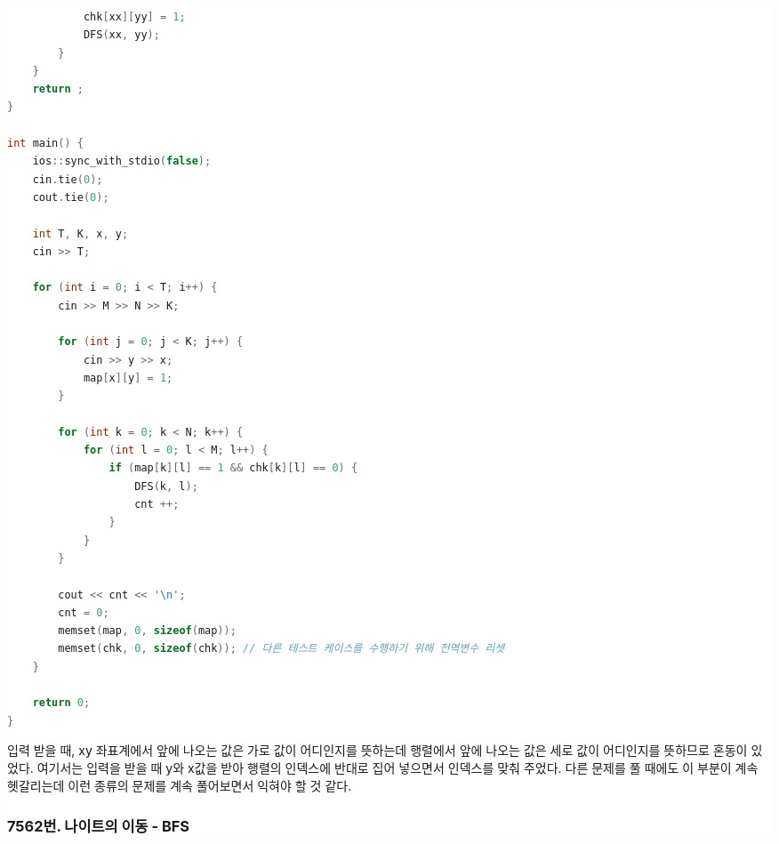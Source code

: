 ```c++
            chk[xx][yy] = 1;
            DFS(xx, yy);
        }
    }
    return ;
}

int main() {
    ios::sync_with_stdio(false);
    cin.tie(0);
    cout.tie(0);
    
    int T, K, x, y;
    cin >> T;
    
    for (int i = 0; i < T; i++) {
        cin >> M >> N >> K;
        
        for (int j = 0; j < K; j++) {
            cin >> y >> x;
            map[x][y] = 1;
        }
        
        for (int k = 0; k < N; k++) {
            for (int l = 0; l < M; l++) {
                if (map[k][l] == 1 && chk[k][l] == 0) {
                    DFS(k, l);
                    cnt ++;
                }
            }
        }
        
        cout << cnt << '\n';
        cnt = 0;
        memset(map, 0, sizeof(map));
        memset(chk, 0, sizeof(chk)); // 다른 테스트 케이스를 수행하기 위해 전역변수 리셋
    }
    
    return 0;
}
```

입력 받을 때, xy 좌표계에서 앞에 나오는 값은 가로 값이 어디인지를 뜻하는데 행렬에서 앞에 나오는 값은 세로 값이 어디인지를 뜻하므로 혼동이 있었다. 여기서는 입력을 받을 때 y와 x값을 받아 행렬의 인덱스에 반대로 집어 넣으면서 인덱스를 맞춰 주었다. 다른 문제를 풀 때에도 이 부분이 계속 헷갈리는데 이런 종류의 문제를 계속 풀어보면서 익혀야 할 것 같다.



### 7562번. 나이트의 이동 - BFS
